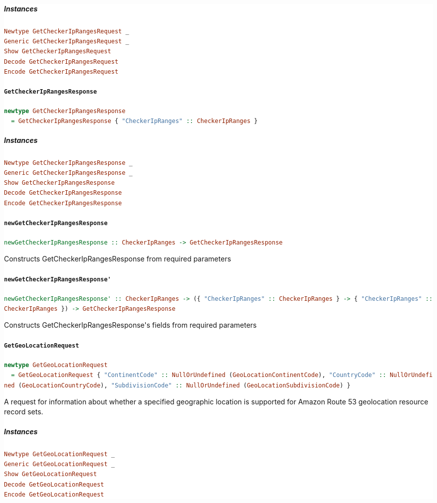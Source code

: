 ##### Instances
``` purescript
Newtype GetCheckerIpRangesRequest _
Generic GetCheckerIpRangesRequest _
Show GetCheckerIpRangesRequest
Decode GetCheckerIpRangesRequest
Encode GetCheckerIpRangesRequest
```

#### `GetCheckerIpRangesResponse`

``` purescript
newtype GetCheckerIpRangesResponse
  = GetCheckerIpRangesResponse { "CheckerIpRanges" :: CheckerIpRanges }
```

##### Instances
``` purescript
Newtype GetCheckerIpRangesResponse _
Generic GetCheckerIpRangesResponse _
Show GetCheckerIpRangesResponse
Decode GetCheckerIpRangesResponse
Encode GetCheckerIpRangesResponse
```

#### `newGetCheckerIpRangesResponse`

``` purescript
newGetCheckerIpRangesResponse :: CheckerIpRanges -> GetCheckerIpRangesResponse
```

Constructs GetCheckerIpRangesResponse from required parameters

#### `newGetCheckerIpRangesResponse'`

``` purescript
newGetCheckerIpRangesResponse' :: CheckerIpRanges -> ({ "CheckerIpRanges" :: CheckerIpRanges } -> { "CheckerIpRanges" :: CheckerIpRanges }) -> GetCheckerIpRangesResponse
```

Constructs GetCheckerIpRangesResponse's fields from required parameters

#### `GetGeoLocationRequest`

``` purescript
newtype GetGeoLocationRequest
  = GetGeoLocationRequest { "ContinentCode" :: NullOrUndefined (GeoLocationContinentCode), "CountryCode" :: NullOrUndefined (GeoLocationCountryCode), "SubdivisionCode" :: NullOrUndefined (GeoLocationSubdivisionCode) }
```

<p>A request for information about whether a specified geographic location is supported for Amazon Route 53 geolocation resource record sets.</p>

##### Instances
``` purescript
Newtype GetGeoLocationRequest _
Generic GetGeoLocationRequest _
Show GetGeoLocationRequest
Decode GetGeoLocationRequest
Encode GetGeoLocationRequest
```
